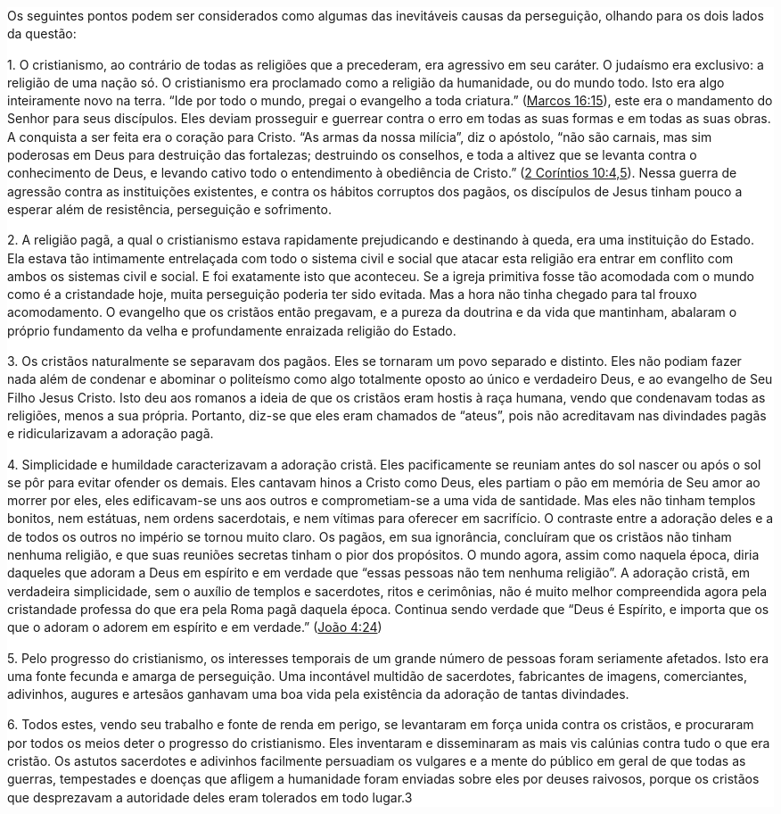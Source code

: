 Os seguintes pontos podem ser considerados como algumas das inevitáveis causas da perseguição, olhando para os dois lados da questão:

1\. O cristianismo, ao contrário de todas as religiões que a precederam, era agressivo em seu caráter. O judaísmo era exclusivo: a religião de uma nação só. O cristianismo era proclamado como a religião da humanidade, ou do mundo todo. Isto era algo inteiramente novo na terra. “Ide por todo o mundo, pregai o evangelho a toda criatura.” ([Marcos 16:15](http://bibliaonline.com.br/acf/mc/16/15)), este era o mandamento do Senhor para seus discípulos. Eles deviam prosseguir e guerrear contra o erro em todas as suas formas e em todas as suas obras. A conquista a ser feita era o coração para Cristo. “As armas da nossa milícia”, diz o apóstolo, “não são carnais, mas sim poderosas em Deus para destruição das fortalezas; destruindo os conselhos, e toda a altivez que se levanta contra o conhecimento de Deus, e levando cativo todo o entendimento à obediência de Cristo.” ([2 Coríntios 10:4,5](http://bibliaonline.com.br/acf/2co/10/4,5)). Nessa guerra de agressão contra as instituições existentes, e contra os hábitos corruptos dos pagãos, os discípulos de Jesus tinham pouco a esperar além de resistência, perseguição e sofrimento.

2\. A religião pagã, a qual o cristianismo estava rapidamente prejudicando e destinando à queda, era uma instituição do Estado. Ela estava tão intimamente entrelaçada com todo o sistema civil e social que atacar esta religião era entrar em conflito com ambos os sistemas civil e social. E foi exatamente isto que aconteceu. Se a igreja primitiva fosse tão acomodada com o mundo como é a cristandade hoje, muita perseguição poderia ter sido evitada. Mas a hora não tinha chegado para tal frouxo acomodamento. O evangelho que os cristãos então pregavam, e a pureza da doutrina e da vida que mantinham, abalaram o próprio fundamento da velha e profundamente enraizada religião do Estado.

3\. Os cristãos naturalmente se separavam dos pagãos. Eles se tornaram um povo separado e distinto. Eles não podiam fazer nada além de condenar e abominar o politeísmo como algo totalmente oposto ao único e verdadeiro Deus, e ao evangelho de Seu Filho Jesus Cristo. Isto deu aos romanos a ideia de que os cristãos eram hostis à raça humana, vendo que condenavam todas as religiões, menos a sua própria. Portanto, diz-se que eles eram chamados de “ateus”, pois não acreditavam nas divindades pagãs e ridicularizavam a adoração pagã.

4\. Simplicidade e humildade caracterizavam a adoração cristã. Eles pacificamente se reuniam antes do sol nascer ou após o sol se pôr para evitar ofender os demais. Eles cantavam hinos a Cristo como Deus, eles partiam o pão em memória de Seu amor ao morrer por eles, eles edificavam-se uns aos outros e comprometiam-se a uma vida de santidade. Mas eles não tinham templos bonitos, nem estátuas, nem ordens sacerdotais, e nem vítimas para oferecer em sacrifício. O contraste entre a adoração deles e a de todos os outros no império se tornou muito claro. Os pagãos, em sua ignorância, concluíram que os cristãos não tinham nenhuma religião, e que suas reuniões secretas tinham o pior dos propósitos. O mundo agora, assim como naquela época, diria daqueles que adoram a Deus em espírito e em verdade que “essas pessoas não tem nenhuma religião”. A adoração cristã, em verdadeira simplicidade, sem o auxílio de templos e sacerdotes, ritos e cerimônias, não é muito melhor compreendida agora pela cristandade professa do que era pela Roma pagã daquela época. Continua sendo verdade que “Deus é Espírito, e importa que os que o adoram o adorem em espírito e em verdade.” ([João 4:24](http://bibliaonline.com.br/acf/jo/4/24))

5\. Pelo progresso do cristianismo, os interesses temporais de um grande número de pessoas foram seriamente afetados. Isto era uma fonte fecunda e amarga de perseguição. Uma incontável multidão de sacerdotes, fabricantes de imagens, comerciantes, adivinhos, augures e artesãos ganhavam uma boa vida pela existência da adoração de tantas divindades.

6\. Todos estes, vendo seu trabalho e fonte de renda em perigo, se levantaram em força unida contra os cristãos, e procuraram por todos os meios deter o progresso do cristianismo. Eles inventaram e disseminaram as mais vis calúnias contra tudo o que era cristão. Os astutos sacerdotes e adivinhos facilmente persuadiam os vulgares e a mente do público em geral de que todas as guerras, tempestades e doenças que afligem a humanidade foram enviadas sobre eles por deuses raivosos, porque os cristãos que desprezavam a autoridade deles eram tolerados em todo lugar.3
